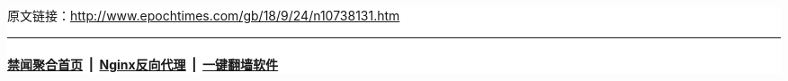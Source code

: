 原文链接：http://www.epochtimes.com/gb/18/9/24/n10738131.htm


------------------------
#### [禁闻聚合首页](https://github.com/gfw-breaker/banned-news/blob/master/README.md) &nbsp;|&nbsp; [Nginx反向代理](https://github.com/gfw-breaker/open-proxy/blob/master/README.md) &nbsp;|&nbsp; [一键翻墙软件](https://github.com/gfw-breaker/nogfw/blob/master/README.md)